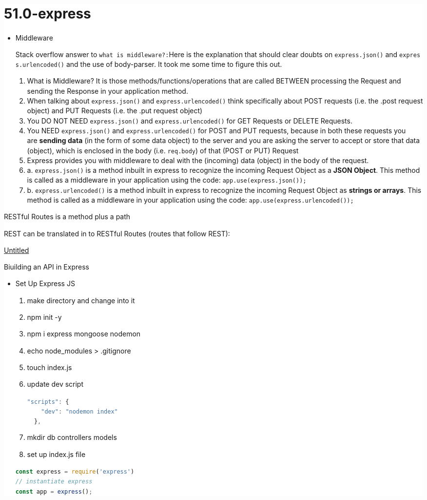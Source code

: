 # 51.0-express

- Middleware

    Stack overflow answer to `what is middleware?:`Here is the explanation that should clear doubts on `express.json()` and `express.urlencoded()` and the use of body-parser. It took me some time to figure this out.

    1. What is Middleware? It is those methods/functions/operations that are called BETWEEN processing the Request and sending the Response in your application method.
    2. When talking about `express.json()` and `express.urlencoded()` think specifically about POST requests (i.e. the .post request object) and PUT Requests (i.e. the .put request object)
    3. You DO NOT NEED `express.json()` and `express.urlencoded()` for GET Requests or DELETE Requests.
    4. You NEED `express.json()` and `express.urlencoded()` for POST and PUT requests, because in both these requests you are **sending data** (in the form of some data object) to the server and you are asking the server to accept or store that data (object), which is enclosed in the body (i.e. `req.body`) of that (POST or PUT) Request
    5. Express provides you with middleware to deal with the (incoming) data (object) in the body of the request.
    6. a. `express.json()` is a method inbuilt in express to recognize the incoming Request Object as a **JSON Object**. This method is called as a middleware in your application using the code: `app.use(express.json());`
    7. b. `express.urlencoded()` is a method inbuilt in express to recognize the incoming Request Object as **strings or arrays**. This method is called as a middleware in your application using the code: `app.use(express.urlencoded());`

RESTful Routes is a method plus a path

REST can be translated in to RESTful Routes (routes that follow REST):

[Untitled](https://www.notion.so/846d7a0fae7644c4bf6f58dc7bd3c7ec)

Biuilding an API in Express

- Set Up Express JS
    1. make directory and change into it
    2. npm init -y
    3. npm i express mongoose nodemon
    4. echo node_modules > .gitignore
    5. touch index.js
    6. update dev script

        ```jsx
        "scripts": {
            "dev": "nodemon index"
          },
        ```

    7. mkdir db controllers models
    8. set up index.js file

    ```jsx
    const express = require('express')
    // instantiate express
    const app = express();
